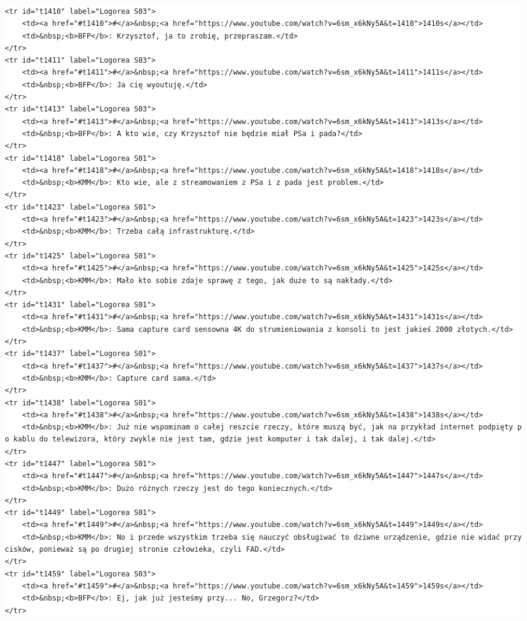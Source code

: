     <tr id="t1410" label="Logorea S03">
        <td><a href="#t1410">#</a>&nbsp;<a href="https://www.youtube.com/watch?v=6sm_x6kNy5A&t=1410">1410s</a></td>
        <td>&nbsp;<b>BFP</b>: Krzysztof, ja to zrobię, przepraszam.</td>
    </tr>
    <tr id="t1411" label="Logorea S03">
        <td><a href="#t1411">#</a>&nbsp;<a href="https://www.youtube.com/watch?v=6sm_x6kNy5A&t=1411">1411s</a></td>
        <td>&nbsp;<b>BFP</b>: Ja cię wyoutuję.</td>
    </tr>
    <tr id="t1413" label="Logorea S03">
        <td><a href="#t1413">#</a>&nbsp;<a href="https://www.youtube.com/watch?v=6sm_x6kNy5A&t=1413">1413s</a></td>
        <td>&nbsp;<b>BFP</b>: A kto wie, czy Krzysztof nie będzie miał PSa i pada?</td>
    </tr>
    <tr id="t1418" label="Logorea S01">
        <td><a href="#t1418">#</a>&nbsp;<a href="https://www.youtube.com/watch?v=6sm_x6kNy5A&t=1418">1418s</a></td>
        <td>&nbsp;<b>KMM</b>: Kto wie, ale z streamowaniem z PSa i z pada jest problem.</td>
    </tr>
    <tr id="t1423" label="Logorea S01">
        <td><a href="#t1423">#</a>&nbsp;<a href="https://www.youtube.com/watch?v=6sm_x6kNy5A&t=1423">1423s</a></td>
        <td>&nbsp;<b>KMM</b>: Trzeba całą infrastrukturę.</td>
    </tr>
    <tr id="t1425" label="Logorea S01">
        <td><a href="#t1425">#</a>&nbsp;<a href="https://www.youtube.com/watch?v=6sm_x6kNy5A&t=1425">1425s</a></td>
        <td>&nbsp;<b>KMM</b>: Mało kto sobie zdaje sprawę z tego, jak duże to są nakłady.</td>
    </tr>
    <tr id="t1431" label="Logorea S01">
        <td><a href="#t1431">#</a>&nbsp;<a href="https://www.youtube.com/watch?v=6sm_x6kNy5A&t=1431">1431s</a></td>
        <td>&nbsp;<b>KMM</b>: Sama capture card sensowna 4K do strumieniowania z konsoli to jest jakieś 2000 złotych.</td>
    </tr>
    <tr id="t1437" label="Logorea S01">
        <td><a href="#t1437">#</a>&nbsp;<a href="https://www.youtube.com/watch?v=6sm_x6kNy5A&t=1437">1437s</a></td>
        <td>&nbsp;<b>KMM</b>: Capture card sama.</td>
    </tr>
    <tr id="t1438" label="Logorea S01">
        <td><a href="#t1438">#</a>&nbsp;<a href="https://www.youtube.com/watch?v=6sm_x6kNy5A&t=1438">1438s</a></td>
        <td>&nbsp;<b>KMM</b>: Już nie wspominam o całej reszcie rzeczy, które muszą być, jak na przykład internet podpięty po kablu do telewizora, który zwykle nie jest tam, gdzie jest komputer i tak dalej, i tak dalej.</td>
    </tr>
    <tr id="t1447" label="Logorea S01">
        <td><a href="#t1447">#</a>&nbsp;<a href="https://www.youtube.com/watch?v=6sm_x6kNy5A&t=1447">1447s</a></td>
        <td>&nbsp;<b>KMM</b>: Dużo różnych rzeczy jest do tego koniecznych.</td>
    </tr>
    <tr id="t1449" label="Logorea S01">
        <td><a href="#t1449">#</a>&nbsp;<a href="https://www.youtube.com/watch?v=6sm_x6kNy5A&t=1449">1449s</a></td>
        <td>&nbsp;<b>KMM</b>: No i przede wszystkim trzeba się nauczyć obsługiwać to dziwne urządzenie, gdzie nie widać przycisków, ponieważ są po drugiej stronie człowieka, czyli FAD.</td>
    </tr>
    <tr id="t1459" label="Logorea S03">
        <td><a href="#t1459">#</a>&nbsp;<a href="https://www.youtube.com/watch?v=6sm_x6kNy5A&t=1459">1459s</a></td>
        <td>&nbsp;<b>BFP</b>: Ej, jak już jesteśmy przy... No, Grzegorz?</td>
    </tr>